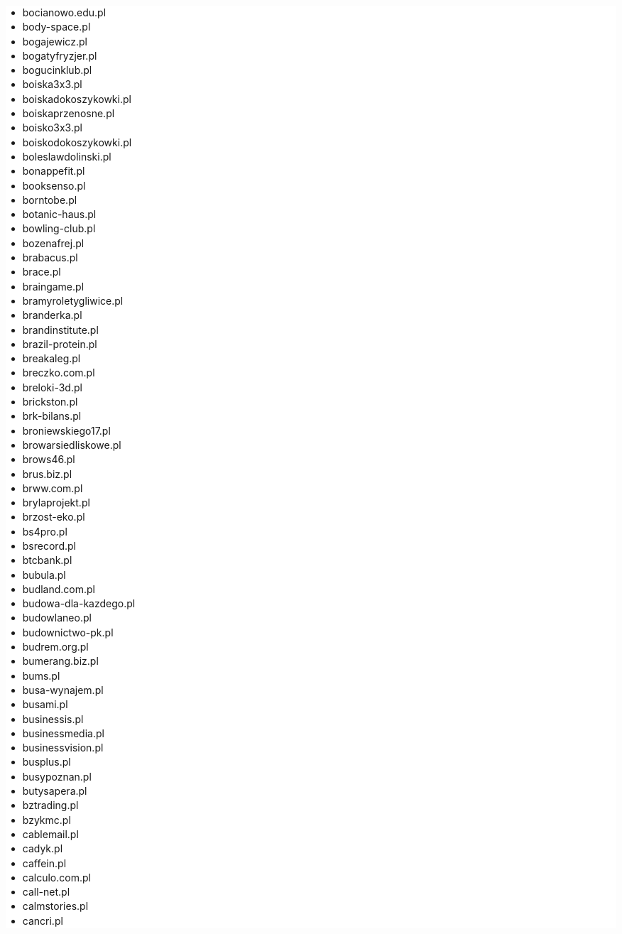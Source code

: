 - bocianowo.edu.pl
- body-space.pl
- bogajewicz.pl
- bogatyfryzjer.pl
- bogucinklub.pl
- boiska3x3.pl
- boiskadokoszykowki.pl
- boiskaprzenosne.pl
- boisko3x3.pl
- boiskodokoszykowki.pl
- boleslawdolinski.pl
- bonappefit.pl
- booksenso.pl
- borntobe.pl
- botanic-haus.pl
- bowling-club.pl
- bozenafrej.pl
- brabacus.pl
- brace.pl
- braingame.pl
- bramyroletygliwice.pl
- branderka.pl
- brandinstitute.pl
- brazil-protein.pl
- breakaleg.pl
- breczko.com.pl
- breloki-3d.pl
- brickston.pl
- brk-bilans.pl
- broniewskiego17.pl
- browarsiedliskowe.pl
- brows46.pl
- brus.biz.pl
- brww.com.pl
- brylaprojekt.pl
- brzost-eko.pl
- bs4pro.pl
- bsrecord.pl
- btcbank.pl
- bubula.pl
- budland.com.pl
- budowa-dla-kazdego.pl
- budowlaneo.pl
- budownictwo-pk.pl
- budrem.org.pl
- bumerang.biz.pl
- bums.pl
- busa-wynajem.pl
- busami.pl
- businessis.pl
- businessmedia.pl
- businessvision.pl
- busplus.pl
- busypoznan.pl
- butysapera.pl
- bztrading.pl
- bzykmc.pl
- cablemail.pl
- cadyk.pl
- caffein.pl
- calculo.com.pl
- call-net.pl
- calmstories.pl
- cancri.pl